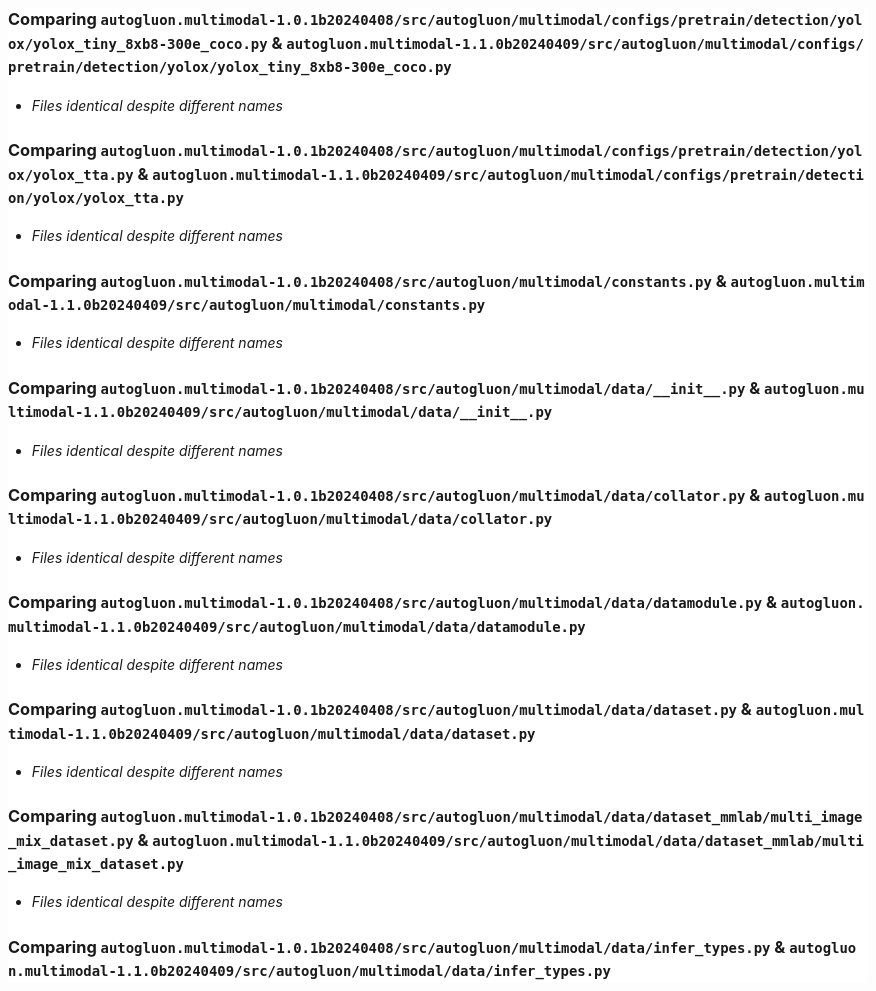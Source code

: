 ### Comparing `autogluon.multimodal-1.0.1b20240408/src/autogluon/multimodal/configs/pretrain/detection/yolox/yolox_tiny_8xb8-300e_coco.py` & `autogluon.multimodal-1.1.0b20240409/src/autogluon/multimodal/configs/pretrain/detection/yolox/yolox_tiny_8xb8-300e_coco.py`

 * *Files identical despite different names*

### Comparing `autogluon.multimodal-1.0.1b20240408/src/autogluon/multimodal/configs/pretrain/detection/yolox/yolox_tta.py` & `autogluon.multimodal-1.1.0b20240409/src/autogluon/multimodal/configs/pretrain/detection/yolox/yolox_tta.py`

 * *Files identical despite different names*

### Comparing `autogluon.multimodal-1.0.1b20240408/src/autogluon/multimodal/constants.py` & `autogluon.multimodal-1.1.0b20240409/src/autogluon/multimodal/constants.py`

 * *Files identical despite different names*

### Comparing `autogluon.multimodal-1.0.1b20240408/src/autogluon/multimodal/data/__init__.py` & `autogluon.multimodal-1.1.0b20240409/src/autogluon/multimodal/data/__init__.py`

 * *Files identical despite different names*

### Comparing `autogluon.multimodal-1.0.1b20240408/src/autogluon/multimodal/data/collator.py` & `autogluon.multimodal-1.1.0b20240409/src/autogluon/multimodal/data/collator.py`

 * *Files identical despite different names*

### Comparing `autogluon.multimodal-1.0.1b20240408/src/autogluon/multimodal/data/datamodule.py` & `autogluon.multimodal-1.1.0b20240409/src/autogluon/multimodal/data/datamodule.py`

 * *Files identical despite different names*

### Comparing `autogluon.multimodal-1.0.1b20240408/src/autogluon/multimodal/data/dataset.py` & `autogluon.multimodal-1.1.0b20240409/src/autogluon/multimodal/data/dataset.py`

 * *Files identical despite different names*

### Comparing `autogluon.multimodal-1.0.1b20240408/src/autogluon/multimodal/data/dataset_mmlab/multi_image_mix_dataset.py` & `autogluon.multimodal-1.1.0b20240409/src/autogluon/multimodal/data/dataset_mmlab/multi_image_mix_dataset.py`

 * *Files identical despite different names*

### Comparing `autogluon.multimodal-1.0.1b20240408/src/autogluon/multimodal/data/infer_types.py` & `autogluon.multimodal-1.1.0b20240409/src/autogluon/multimodal/data/infer_types.py`
